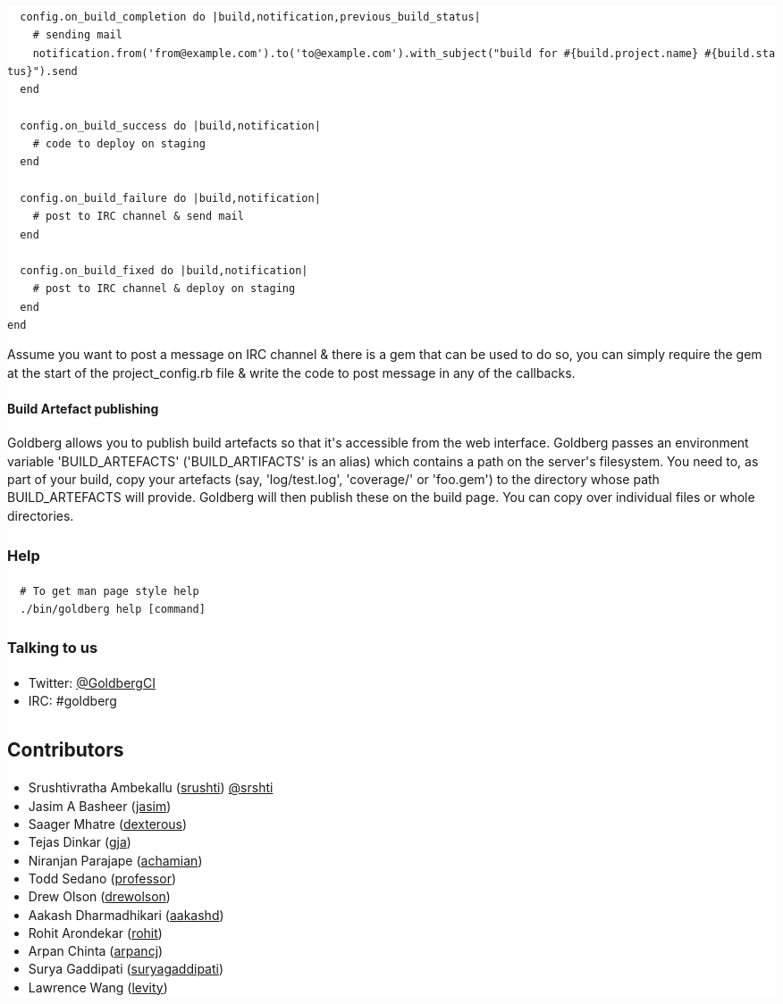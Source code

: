       config.on_build_completion do |build,notification,previous_build_status|
        # sending mail
        notification.from('from@example.com').to('to@example.com').with_subject("build for #{build.project.name} #{build.status}").send
      end

      config.on_build_success do |build,notification|
        # code to deploy on staging
      end

      config.on_build_failure do |build,notification|
        # post to IRC channel & send mail
      end

      config.on_build_fixed do |build,notification|
        # post to IRC channel & deploy on staging
      end
    end

Assume you want to post a message on IRC channel & there is a gem that can be used to do so, you can simply require the gem at the start of the project_config.rb file & write the code to post message in any of the callbacks.

#### Build Artefact publishing

Goldberg allows you to publish build artefacts so that it's accessible from the web interface. Goldberg passes an environment variable 'BUILD_ARTEFACTS' ('BUILD_ARTIFACTS' is an alias) which contains a path on the server's filesystem. You need to, as part of your build, copy your artefacts (say, 'log/test.log', 'coverage/' or 'foo.gem') to the directory whose path BUILD_ARTEFACTS will provide. Goldberg will then publish these on the build page. You can copy over individual files or whole directories.

### Help

      # To get man page style help
      ./bin/goldberg help [command]

### Talking to us

-   Twitter: [@GoldbergCI](http://twitter.com/GoldbergCI 'GoldbergCI')
-   IRC: #goldberg

## Contributors

-   Srushtivratha Ambekallu ([srushti][]) [@srshti](http://twitter.com/srshti 'srshti')
-   Jasim A Basheer ([jasim][])
-   Saager Mhatre ([dexterous][])
-   Tejas Dinkar ([gja][])
-   Niranjan Parajape ([achamian][])
-   Todd Sedano ([professor][])
-   Drew Olson ([drewolson][])
-   Aakash Dharmadhikari ([aakashd][])
-   Rohit Arondekar ([rohit][])
-   Arpan Chinta ([arpancj][])
-   Surya Gaddipati ([suryagaddipati])
-   Lawrence Wang ([levity])


  [C42 Engineering]: http://c42.in
  [CruiseControl.rb]: https://github.com/thoughtworks/cruisecontrol.rb
  [ci.c42.in]: http://ci.c42.in
  [Bundler]: http://gembundler.com/
  [CCMenu (mac)]: http://ccmenu.sourceforge.net/
  [BuildNotify (linux)]: https://bitbucket.org/Anay/buildnotify/wiki/Home
  [ci.c42.in/XmlStatusReport.aspx]: http://ci.c42.in/XmlStatusReport.aspx
  [srushti]: http://github.com/srushti
  [jasim]: http://github.com/jasim
  [dexterous]: http://github.com/dexterous
  [gja]: http://github.com/gja
  [achamian]: http://github.com/achamian
  [professor]: http://github.com/professor
  [drewolson]: http://github.com/drewolson
  [aakashd]: http://github.com/aakashd
  [rohit]: http://github.com/rohit
  [arpancj]: http://github.com/arpancj
  [suryagaddipati]: http://github.com/suryagaddipati
  [levity]: http://github.com/levity